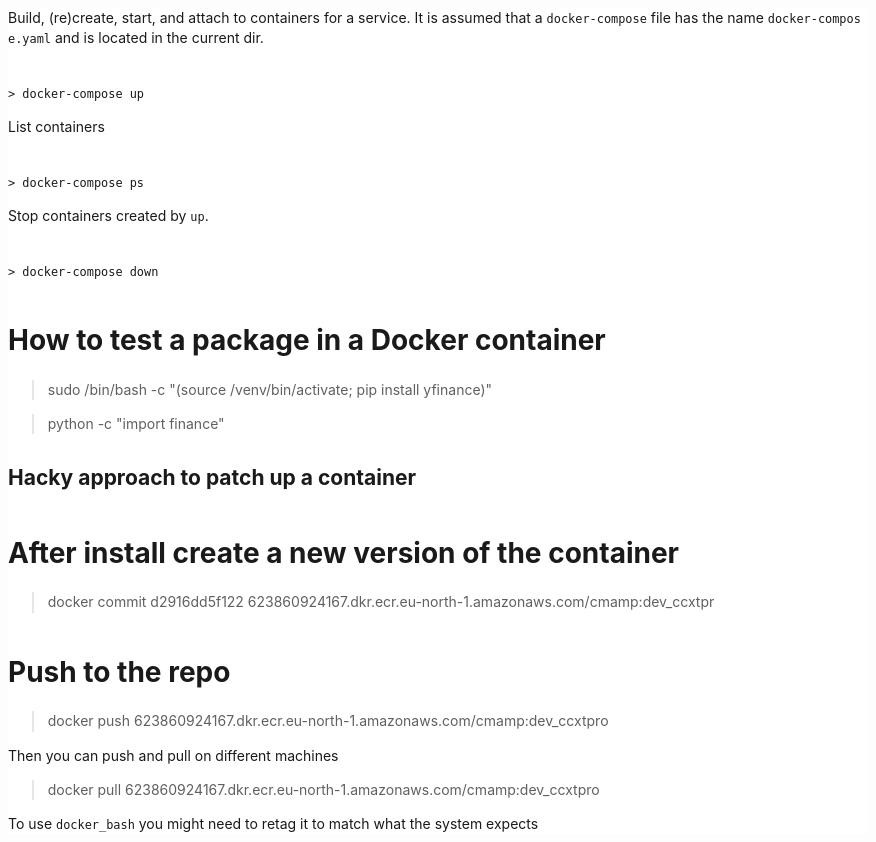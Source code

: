 Build, (re)create, start, and attach to containers for a service. It is
assumed that a `docker-compose` file has the name
`docker-compose.yaml` and is located in the current dir.

```

> docker-compose up

```

List containers

```

> docker-compose ps

```

Stop containers created by `up`.

```

> docker-compose down

```

# How to test a package in a Docker container


> sudo /bin/bash -c "(source /venv/bin/activate; pip install
yfinance)"

> python -c "import finance"

## Hacky approach to patch up a container


# After install create a new version of the container

> docker commit d2916dd5f122
623860924167.dkr.ecr.eu-north-1.amazonaws.com/cmamp:dev_ccxtpr

# Push to the repo

> docker push
623860924167.dkr.ecr.eu-north-1.amazonaws.com/cmamp:dev_ccxtpro

Then you can push and pull on different machines

> docker pull
623860924167.dkr.ecr.eu-north-1.amazonaws.com/cmamp:dev_ccxtpro

To use `docker_bash` you might need to retag it to match what the
system expects
